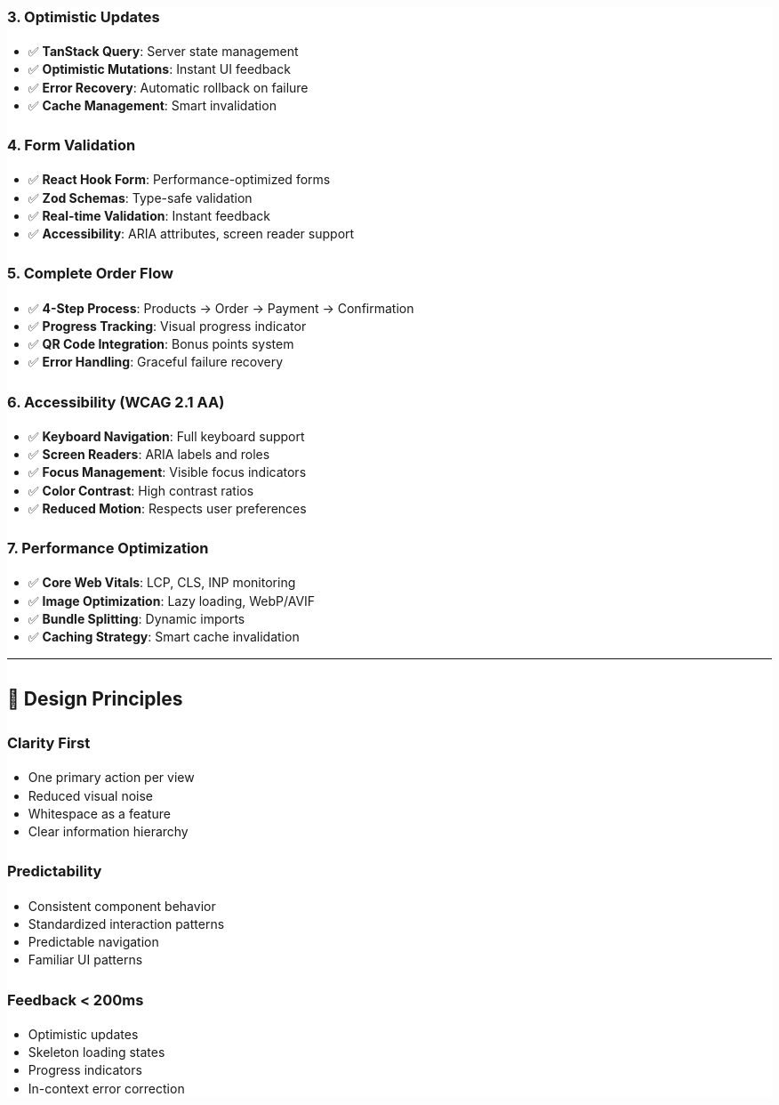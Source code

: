 ### **3. Optimistic Updates**
- ✅ **TanStack Query**: Server state management
- ✅ **Optimistic Mutations**: Instant UI feedback
- ✅ **Error Recovery**: Automatic rollback on failure
- ✅ **Cache Management**: Smart invalidation

### **4. Form Validation**
- ✅ **React Hook Form**: Performance-optimized forms
- ✅ **Zod Schemas**: Type-safe validation
- ✅ **Real-time Validation**: Instant feedback
- ✅ **Accessibility**: ARIA attributes, screen reader support

### **5. Complete Order Flow**
- ✅ **4-Step Process**: Products → Order → Payment → Confirmation
- ✅ **Progress Tracking**: Visual progress indicator
- ✅ **QR Code Integration**: Bonus points system
- ✅ **Error Handling**: Graceful failure recovery

### **6. Accessibility (WCAG 2.1 AA)**
- ✅ **Keyboard Navigation**: Full keyboard support
- ✅ **Screen Readers**: ARIA labels and roles
- ✅ **Focus Management**: Visible focus indicators
- ✅ **Color Contrast**: High contrast ratios
- ✅ **Reduced Motion**: Respects user preferences

### **7. Performance Optimization**
- ✅ **Core Web Vitals**: LCP, CLS, INP monitoring
- ✅ **Image Optimization**: Lazy loading, WebP/AVIF
- ✅ **Bundle Splitting**: Dynamic imports
- ✅ **Caching Strategy**: Smart cache invalidation

---

## 🎨 **Design Principles**

### **Clarity First**
- One primary action per view
- Reduced visual noise
- Whitespace as a feature
- Clear information hierarchy

### **Predictability**
- Consistent component behavior
- Standardized interaction patterns
- Predictable navigation
- Familiar UI patterns

### **Feedback < 200ms**
- Optimistic updates
- Skeleton loading states
- Progress indicators
- In-context error correction
